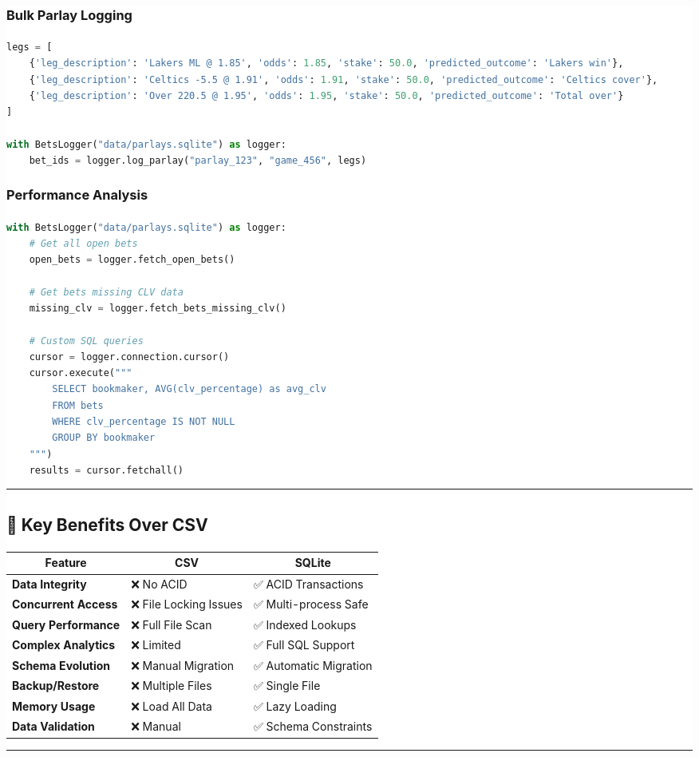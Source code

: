 ### **Bulk Parlay Logging**
```python
legs = [
    {'leg_description': 'Lakers ML @ 1.85', 'odds': 1.85, 'stake': 50.0, 'predicted_outcome': 'Lakers win'},
    {'leg_description': 'Celtics -5.5 @ 1.91', 'odds': 1.91, 'stake': 50.0, 'predicted_outcome': 'Celtics cover'},
    {'leg_description': 'Over 220.5 @ 1.95', 'odds': 1.95, 'stake': 50.0, 'predicted_outcome': 'Total over'}
]

with BetsLogger("data/parlays.sqlite") as logger:
    bet_ids = logger.log_parlay("parlay_123", "game_456", legs)
```

### **Performance Analysis**
```python
with BetsLogger("data/parlays.sqlite") as logger:
    # Get all open bets
    open_bets = logger.fetch_open_bets()
    
    # Get bets missing CLV data
    missing_clv = logger.fetch_bets_missing_clv()
    
    # Custom SQL queries
    cursor = logger.connection.cursor()
    cursor.execute("""
        SELECT bookmaker, AVG(clv_percentage) as avg_clv
        FROM bets 
        WHERE clv_percentage IS NOT NULL
        GROUP BY bookmaker
    """)
    results = cursor.fetchall()
```

---

## 🎯 **Key Benefits Over CSV**

| Feature | CSV | SQLite |
|---------|-----|--------|
| **Data Integrity** | ❌ No ACID | ✅ ACID Transactions |
| **Concurrent Access** | ❌ File Locking Issues | ✅ Multi-process Safe |
| **Query Performance** | ❌ Full File Scan | ✅ Indexed Lookups |
| **Complex Analytics** | ❌ Limited | ✅ Full SQL Support |
| **Schema Evolution** | ❌ Manual Migration | ✅ Automatic Migration |
| **Backup/Restore** | ❌ Multiple Files | ✅ Single File |
| **Memory Usage** | ❌ Load All Data | ✅ Lazy Loading |
| **Data Validation** | ❌ Manual | ✅ Schema Constraints |

---